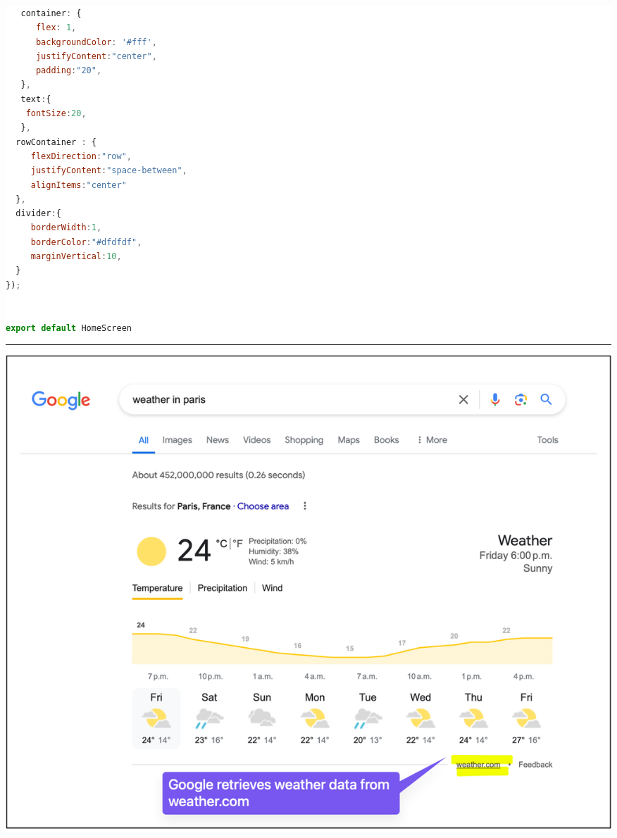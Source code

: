 ```js
   container: {
      flex: 1,
      backgroundColor: '#fff',
      justifyContent:"center",
      padding:"20",      
   },
   text:{
    fontSize:20,
   },
  rowContainer : {
     flexDirection:"row",
     justifyContent:"space-between",
     alignItems:"center"
  },
  divider:{
     borderWidth:1,
     borderColor:"#dfdfdf",
     marginVertical:10,
  }
});


export default HomeScreen
```
___

![alt text](image-1.png)
